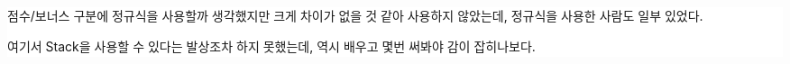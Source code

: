 점수/보너스 구분에 정규식을 사용할까 생각했지만 크게 차이가 없을 것 같아 사용하지 않았는데,
정규식을 사용한 사람도 일부 있었다.

여기서 Stack을 사용할 수 있다는 발상조차 하지 못했는데,
역시 배우고 몇번 써봐야 감이 잡히나보다.